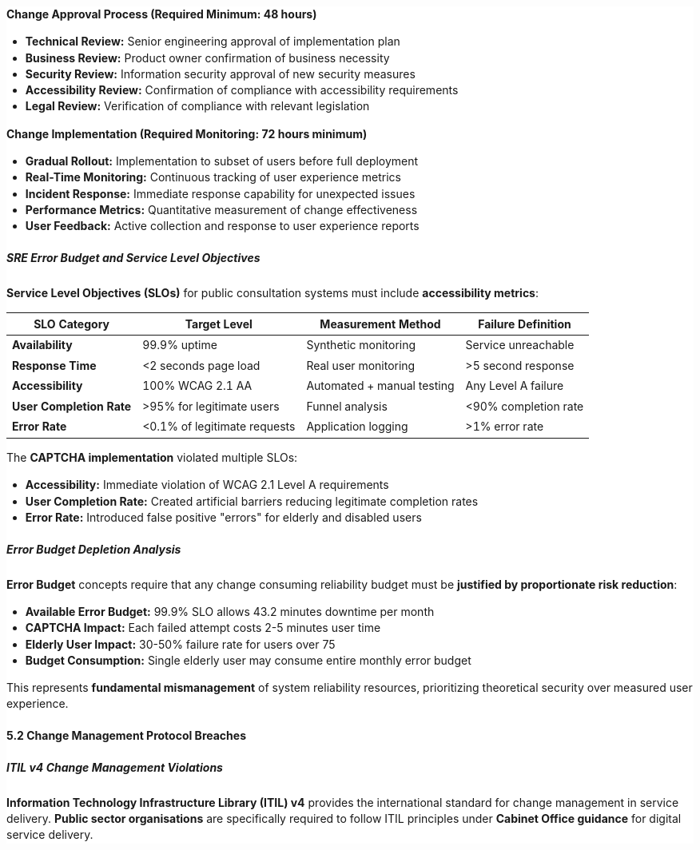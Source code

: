 **Change Approval Process (Required Minimum: 48 hours)**
- **Technical Review:** Senior engineering approval of implementation plan
- **Business Review:** Product owner confirmation of business necessity
- **Security Review:** Information security approval of new security measures
- **Accessibility Review:** Confirmation of compliance with accessibility requirements
- **Legal Review:** Verification of compliance with relevant legislation

**Change Implementation (Required Monitoring: 72 hours minimum)**
- **Gradual Rollout:** Implementation to subset of users before full deployment
- **Real-Time Monitoring:** Continuous tracking of user experience metrics
- **Incident Response:** Immediate response capability for unexpected issues
- **Performance Metrics:** Quantitative measurement of change effectiveness
- **User Feedback:** Active collection and response to user experience reports

##### SRE Error Budget and Service Level Objectives

**Service Level Objectives (SLOs)** for public consultation systems must include **accessibility metrics**:

| **SLO Category** | **Target Level** | **Measurement Method** | **Failure Definition** |
|---|---|---|---|
| **Availability** | 99.9% uptime | Synthetic monitoring | Service unreachable |
| **Response Time** | <2 seconds page load | Real user monitoring | >5 second response |
| **Accessibility** | 100% WCAG 2.1 AA | Automated + manual testing | Any Level A failure |
| **User Completion Rate** | >95% for legitimate users | Funnel analysis | <90% completion rate |
| **Error Rate** | <0.1% of legitimate requests | Application logging | >1% error rate |

The **CAPTCHA implementation** violated multiple SLOs:
- **Accessibility:** Immediate violation of WCAG 2.1 Level A requirements
- **User Completion Rate:** Created artificial barriers reducing legitimate completion rates
- **Error Rate:** Introduced false positive "errors" for elderly and disabled users

##### Error Budget Depletion Analysis

**Error Budget** concepts require that any change consuming reliability budget must be **justified by proportionate risk reduction**:

- **Available Error Budget:** 99.9% SLO allows 43.2 minutes downtime per month
- **CAPTCHA Impact:** Each failed attempt costs 2-5 minutes user time
- **Elderly User Impact:** 30-50% failure rate for users over 75
- **Budget Consumption:** Single elderly user may consume entire monthly error budget

This represents **fundamental mismanagement** of system reliability resources, prioritizing theoretical security over measured user experience.

#### 5.2 Change Management Protocol Breaches

##### ITIL v4 Change Management Violations

**Information Technology Infrastructure Library (ITIL) v4** provides the international standard for change management in service delivery. **Public sector organisations** are specifically required to follow ITIL principles under **Cabinet Office guidance** for digital service delivery.
